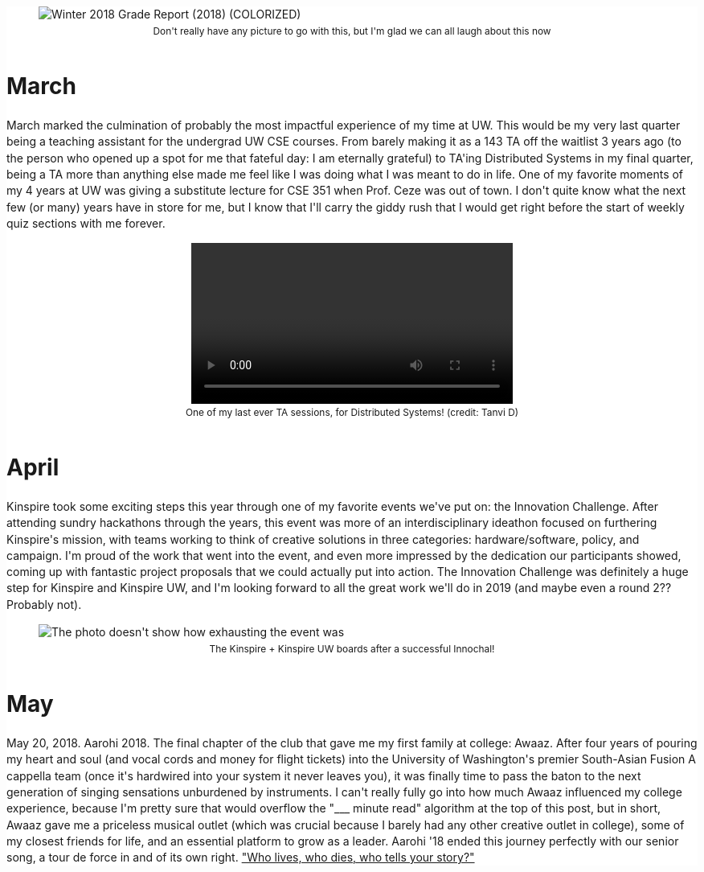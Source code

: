 <figure>
    <img src="./february.jpg" title="Winter 2018 Grade Report (2018) (COLORIZED)">
    <figcaption style="text-align: center; padding-top: 2px; font-size: 85%;">Don't really have any picture to go with this, but I'm glad we can all laugh about this now</figcaption>
</figure>

# March

March marked the culmination of probably the most impactful experience of my time at UW. This would be my very last quarter being a teaching assistant for the undergrad UW CSE courses. From barely making it as a 143 TA off the waitlist 3 years ago (to the person who opened up a spot for me that fateful day: I am eternally grateful) to TA'ing Distributed Systems in my final quarter, being a TA more than anything else made me feel like I was doing what I was meant to do in life. One of my favorite moments of my 4 years at UW was giving a substitute lecture for CSE 351 when Prof. Ceze was out of town. I don't quite know what the next few (or many) years have in store for me, but I know that I'll carry the giddy rush that I would get right before the start of weekly quiz sections with me forever.

<figure style="display: flex; flex-direction: column;">
    <video width="400" controls style="margin: auto; width: 400px; max-width: 100%" title="10 seconds are enough to figure out that what I'm saying is completely unintelligible">
        <source src="march.mp4" type="video/mp4">
        Your browser does not support HTML5 video.
    </video>
    <figcaption style="text-align: center; padding-top: 2px; font-size: 85%;">One of my last ever TA sessions, for Distributed Systems! (credit: Tanvi D)</figcaption>
</figure>

# April

Kinspire took some exciting steps this year through one of my favorite events we've put on: the Innovation Challenge. After attending sundry hackathons through the years, this event was more of an interdisciplinary ideathon focused on furthering Kinspire's mission, with teams working to think of creative solutions in three categories: hardware/software, policy, and campaign. I'm proud of the work that went into the event, and even more impressed by the dedication our participants showed, coming up with fantastic project proposals that we could actually put into action. The Innovation Challenge was definitely a huge step for Kinspire and Kinspire UW, and I'm looking forward to all the great work we'll do in 2019 (and maybe even a round 2?? Probably not).

<figure>
    <img src="./april.jpg" title="The photo doesn't show how exhausting the event was">
    <figcaption style="text-align: center; padding-top: 2px; font-size: 85%;">The Kinspire + Kinspire UW boards after a successful Innochal!</figcaption>
</figure>

# May

May 20, 2018. Aarohi 2018. The final chapter of the club that gave me my first family at college: Awaaz. After four years of pouring my heart and soul (and vocal cords and money for flight tickets) into the University of Washington's premier South-Asian Fusion A cappella team (once it's hardwired into your system it never leaves you), it was finally time to pass the baton to the next generation of singing sensations unburdened by instruments. I can't really fully go into how much Awaaz influenced my college experience, because I'm pretty sure that would overflow the "\_\_\_ minute read" algorithm at the top of this post, but in short, Awaaz gave me a priceless musical outlet (which was crucial because I barely had any other creative outlet in college), some of my closest friends for life, and an essential platform to grow as a leader. Aarohi '18 ended this journey perfectly with our senior song, a tour de force in and of its own right. ["Who lives, who dies, who tells your story?"](https://open.spotify.com/track/7EsSVPxaYoAZjQwhspJBs2?si=vjkJEPoERoqpJWFiWWwFpA)
